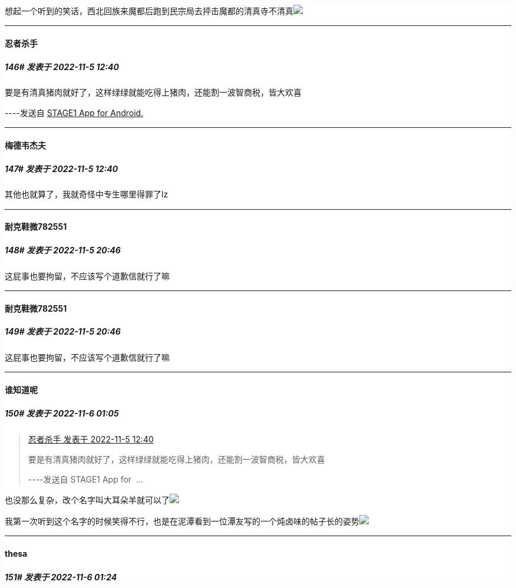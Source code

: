 想起一个听到的笑话，西北回族来魔都后跑到民宗局去抨击魔都的清真寺不清真<img src="https://static.saraba1st.com/image/smiley/face2017/112.png" referrerpolicy="no-referrer">



*****

####  忍者杀手  
##### 146#       发表于 2022-11-5 12:40

要是有清真猪肉就好了，这样绿绿就能吃得上猪肉，还能割一波智商税，皆大欢喜

----发送自 [STAGE1 App for Android.](http://stage1.5j4m.com/?1.37)

*****

####  梅德韦杰夫  
##### 147#       发表于 2022-11-5 12:40

其他也就算了，我就奇怪中专生哪里得罪了lz



*****

####  耐克鞋微782551  
##### 148#       发表于 2022-11-5 20:46

这屁事也要拘留，不应该写个道歉信就行了嘛

*****

####  耐克鞋微782551  
##### 149#       发表于 2022-11-5 20:46

这屁事也要拘留，不应该写个道歉信就行了嘛



*****

####  谁知道呢  
##### 150#       发表于 2022-11-6 01:05

<blockquote><a href="httphttps://bbs.saraba1st.com/2b/forum.php?mod=redirect&amp;goto=findpost&amp;pid=58283659&amp;ptid=2103258" target="_blank">忍者杀手 发表于 2022-11-5 12:40</a>

要是有清真猪肉就好了，这样绿绿就能吃得上猪肉，还能割一波智商税，皆大欢喜

----发送自 STAGE1 App for  ...</blockquote>
也没那么复杂，改个名字叫大耳朵羊就可以了<img src="https://static.saraba1st.com/image/smiley/face2017/068.png" referrerpolicy="no-referrer">

我第一次听到这个名字的时候笑得不行，也是在泥潭看到一位潭友写的一个炖卤味的帖子长的姿势<img src="https://static.saraba1st.com/image/smiley/face2017/068.png" referrerpolicy="no-referrer">



*****

####  thesa  
##### 151#       发表于 2022-11-6 01:24
